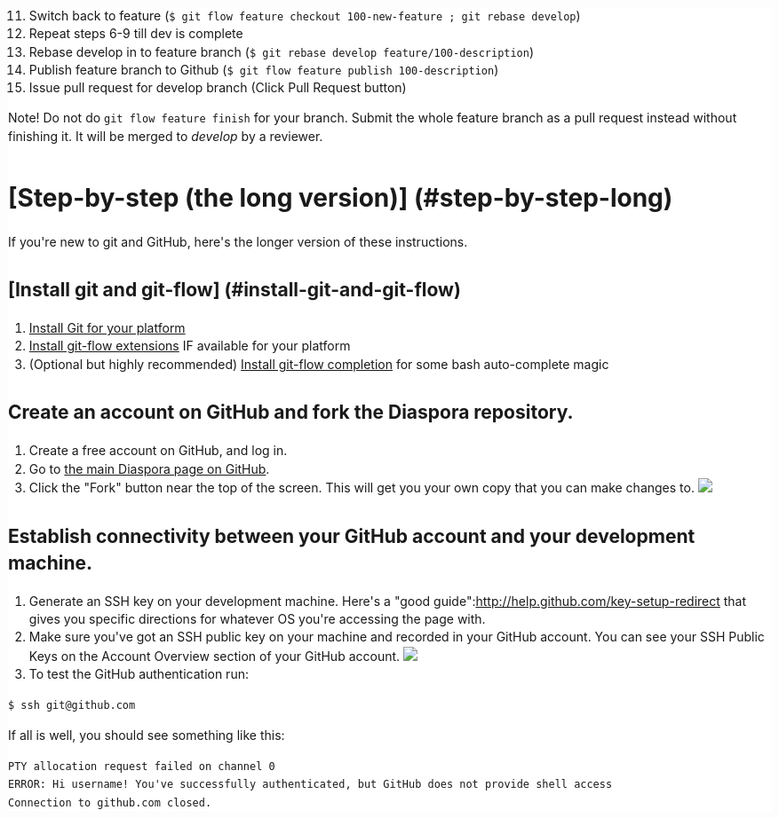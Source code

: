 11. Switch back to feature (`$ git flow feature checkout 100-new-feature ; git rebase develop`)
12. Repeat steps 6-9 till dev is complete
13. Rebase develop in to feature branch (`$ git rebase develop feature/100-description`)
14. Publish feature branch to Github (`$ git flow feature publish 100-description`)
15. Issue pull request for develop branch (Click Pull Request button) 

Note! Do not do `git flow feature finish` for your branch. Submit the whole feature branch as a pull request instead without finishing it. It will be merged to _develop_ by a reviewer.

# [Step-by-step (the long version)] (#step-by-step-long) <a name="step-by-step-long">

If you're new to git and GitHub, here's the longer version of these instructions.

## [Install git and git-flow] (#install-git-and-git-flow) <a name="install-git-and-git-flow">

1. [Install Git for your platform](http://git-scm.com/downloads)
2. [Install git-flow extensions](https://github.com/nvie/gitflow/wiki/Installation) IF available for your platform
3. (Optional but highly recommended) [Install git-flow completion](https://github.com/bobthecow/git-flow-completion) for some bash auto-complete magic

## Create an account on GitHub and fork the Diaspora repository.

1. Create a free account on GitHub, and log in.
2. Go to [the main Diaspora page on GitHub](http://github.com/diaspora/diaspora).
3. Click the "Fork" button near the top of the screen. This will get you your own copy that you can make changes to.
![](http://img.skitch.com/20101018-j5xmmrs6ccn9ku2gic12y13cf9.png)

## Establish connectivity between your GitHub account and your development machine.

1. Generate an SSH key on your development machine. Here's a "good guide":http://help.github.com/key-setup-redirect that gives you specific directions for whatever OS you're accessing the page with.
2. Make sure you've got an SSH public key on your machine and recorded in your GitHub account. You can see your SSH Public Keys on the Account Overview section of your GitHub account.
![](http://img.skitch.com/20101018-nayqmm1ne8qdyafpjb7tib4fi4.png)
3. To test the GitHub authentication run:

~~~
$ ssh git@github.com
~~~

If all is well, you should see something like this:

~~~
PTY allocation request failed on channel 0
ERROR: Hi username! You've successfully authenticated, but GitHub does not provide shell access
Connection to github.com closed.
~~~

